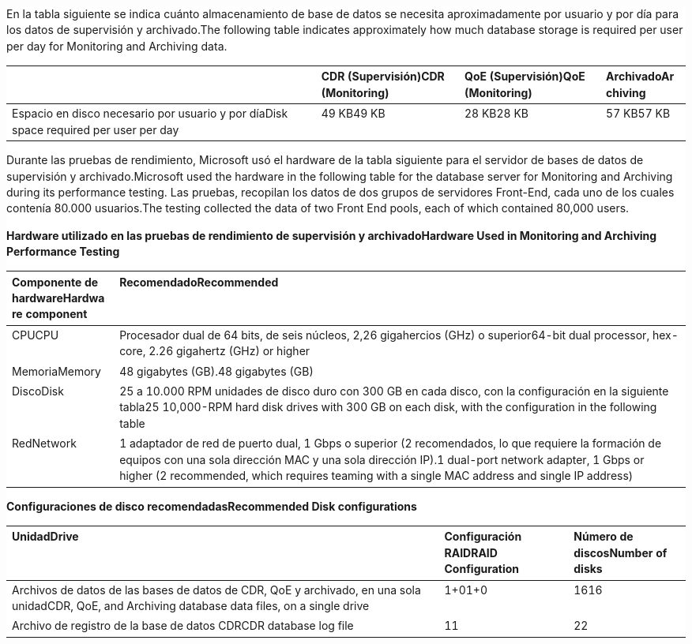 <span data-ttu-id="27f18-249">En la tabla siguiente se indica cuánto almacenamiento de base de datos se necesita aproximadamente por usuario y por día para los datos de supervisión y archivado.</span><span class="sxs-lookup"><span data-stu-id="27f18-249">The following table indicates approximately how much database storage is required per user per day for Monitoring and Archiving data.</span></span>

||<span data-ttu-id="27f18-250">**CDR (Supervisión)**</span><span class="sxs-lookup"><span data-stu-id="27f18-250">**CDR (Monitoring)**</span></span> <br/> |<span data-ttu-id="27f18-251">**QoE (Supervisión)**</span><span class="sxs-lookup"><span data-stu-id="27f18-251">**QoE (Monitoring)**</span></span> <br/> |<span data-ttu-id="27f18-252">**Archivado**</span><span class="sxs-lookup"><span data-stu-id="27f18-252">**Archiving**</span></span> <br/> |
|:-----|:-----|:-----|:-----|
|<span data-ttu-id="27f18-253">Espacio en disco necesario por usuario y por día</span><span class="sxs-lookup"><span data-stu-id="27f18-253">Disk space required per user per day</span></span>  <br/> |<span data-ttu-id="27f18-254">49 KB</span><span class="sxs-lookup"><span data-stu-id="27f18-254">49 KB</span></span>  <br/> |<span data-ttu-id="27f18-255">28 KB</span><span class="sxs-lookup"><span data-stu-id="27f18-255">28 KB</span></span>  <br/> |<span data-ttu-id="27f18-256">57 KB</span><span class="sxs-lookup"><span data-stu-id="27f18-256">57 KB</span></span>  <br/> |

<span data-ttu-id="27f18-257">Durante las pruebas de rendimiento, Microsoft usó el hardware de la tabla siguiente para el servidor de bases de datos de supervisión y archivado.</span><span class="sxs-lookup"><span data-stu-id="27f18-257">Microsoft used the hardware in the following table for the database server for Monitoring and Archiving during its performance testing.</span></span> <span data-ttu-id="27f18-258">Las pruebas, recopilan los datos de dos grupos de servidores Front-End, cada uno de los cuales contenía 80.000 usuarios.</span><span class="sxs-lookup"><span data-stu-id="27f18-258">The testing collected the data of two Front End pools, each of which contained 80,000 users.</span></span>

<span data-ttu-id="27f18-259">**Hardware utilizado en las pruebas de rendimiento de supervisión y archivado**</span><span class="sxs-lookup"><span data-stu-id="27f18-259">**Hardware Used in Monitoring and Archiving Performance Testing**</span></span>

|<span data-ttu-id="27f18-260">**Componente de hardware**</span><span class="sxs-lookup"><span data-stu-id="27f18-260">**Hardware component**</span></span>|<span data-ttu-id="27f18-261">**Recomendado**</span><span class="sxs-lookup"><span data-stu-id="27f18-261">**Recommended**</span></span>|
|:-----|:-----|
|<span data-ttu-id="27f18-262">CPU</span><span class="sxs-lookup"><span data-stu-id="27f18-262">CPU</span></span>  <br/> |<span data-ttu-id="27f18-263">Procesador dual de 64 bits, de seis núcleos, 2,26 gigahercios (GHz) o superior</span><span class="sxs-lookup"><span data-stu-id="27f18-263">64-bit dual processor, hex-core, 2.26 gigahertz (GHz) or higher</span></span>  <br/> |
|<span data-ttu-id="27f18-264">Memoria</span><span class="sxs-lookup"><span data-stu-id="27f18-264">Memory</span></span>  <br/> |<span data-ttu-id="27f18-265">48 gigabytes (GB).</span><span class="sxs-lookup"><span data-stu-id="27f18-265">48 gigabytes (GB)</span></span>  <br/> |
|<span data-ttu-id="27f18-266">Disco</span><span class="sxs-lookup"><span data-stu-id="27f18-266">Disk</span></span>  <br/> |<span data-ttu-id="27f18-267">25 a 10.000 RPM unidades de disco duro con 300 GB en cada disco, con la configuración en la siguiente tabla</span><span class="sxs-lookup"><span data-stu-id="27f18-267">25 10,000-RPM hard disk drives with 300 GB on each disk, with the configuration in the following table</span></span>  <br/> |
|<span data-ttu-id="27f18-268">Red</span><span class="sxs-lookup"><span data-stu-id="27f18-268">Network</span></span>  <br/> | <span data-ttu-id="27f18-269">1 adaptador de red de puerto dual, 1 Gbps o superior (2 recomendados, lo que requiere la formación de equipos con una sola dirección MAC y una sola dirección IP).</span><span class="sxs-lookup"><span data-stu-id="27f18-269">1 dual-port network adapter, 1 Gbps or higher (2 recommended, which requires teaming with a single MAC address and single IP address)</span></span>  <br/> |

<span data-ttu-id="27f18-270">**Configuraciones de disco recomendadas**</span><span class="sxs-lookup"><span data-stu-id="27f18-270">**Recommended Disk configurations**</span></span>

|<span data-ttu-id="27f18-271">**Unidad**</span><span class="sxs-lookup"><span data-stu-id="27f18-271">**Drive**</span></span> <br/> |<span data-ttu-id="27f18-272">**Configuración RAID**</span><span class="sxs-lookup"><span data-stu-id="27f18-272">**RAID Configuration**</span></span> <br/> |<span data-ttu-id="27f18-273">**Número de discos**</span><span class="sxs-lookup"><span data-stu-id="27f18-273">**Number of disks**</span></span> <br/> |
|:-----|:-----|:-----|
|<span data-ttu-id="27f18-274">Archivos de datos de las bases de datos de CDR, QoE y archivado, en una sola unidad</span><span class="sxs-lookup"><span data-stu-id="27f18-274">CDR, QoE, and Archiving database data files, on a single drive</span></span>  <br/> |<span data-ttu-id="27f18-275">1+0</span><span class="sxs-lookup"><span data-stu-id="27f18-275">1+0</span></span>  <br/> |<span data-ttu-id="27f18-276">16</span><span class="sxs-lookup"><span data-stu-id="27f18-276">16</span></span>  <br/> |
|<span data-ttu-id="27f18-277">Archivo de registro de la base de datos CDR</span><span class="sxs-lookup"><span data-stu-id="27f18-277">CDR database log file</span></span>  <br/> |<span data-ttu-id="27f18-278">1</span><span class="sxs-lookup"><span data-stu-id="27f18-278">1</span></span>  <br/> |<span data-ttu-id="27f18-279">2</span><span class="sxs-lookup"><span data-stu-id="27f18-279">2</span></span>  <br/> |